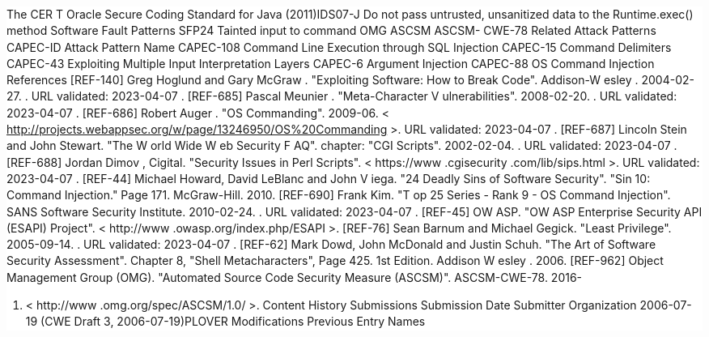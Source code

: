 The CER T Oracle Secure
Coding Standard for Java
(2011)IDS07-J Do not pass untrusted, unsanitized data to the
Runtime.exec() method
Software Fault Patterns SFP24 Tainted input to command
OMG ASCSM ASCSM-
CWE-78
 Related Attack Patterns
CAPEC-ID Attack Pattern Name
CAPEC-108 Command Line Execution through SQL Injection
CAPEC-15 Command Delimiters
CAPEC-43 Exploiting Multiple Input Interpretation Layers
CAPEC-6 Argument Injection
CAPEC-88 OS Command Injection
 References
[REF-140] Greg Hoglund and Gary McGraw . "Exploiting Software: How to Break Code". Addison-W esley . 2004-02-27.
. URL validated: 2023-04-07 .
[REF-685] Pascal Meunier . "Meta-Character V ulnerabilities". 2008-02-20.
. URL validated:
2023-04-07 .
[REF-686] Robert Auger . "OS Commanding". 2009-06. < http://projects.webappsec.org/w/page/13246950/OS%20Commanding >.
URL validated: 2023-04-07 .
[REF-687] Lincoln Stein and John Stewart. "The W orld Wide W eb Security F AQ". chapter: "CGI Scripts". 2002-02-04.
. URL validated: 2023-04-07 .
[REF-688] Jordan Dimov , Cigital. "Security Issues in Perl Scripts". < https://www .cgisecurity .com/lib/sips.html >. URL validated:
2023-04-07 .
[REF-44] Michael Howard, David LeBlanc and John V iega. "24 Deadly Sins of Software Security". "Sin 10: Command Injection."
Page 171. McGraw-Hill. 2010.
[REF-690] Frank Kim. "T op 25 Series - Rank 9 - OS Command Injection". SANS Software Security Institute. 2010-02-24.
. URL validated: 2023-04-07 .
[REF-45] OW ASP. "OW ASP Enterprise Security API (ESAPI) Project". < http://www .owasp.org/index.php/ESAPI >.
[REF-76] Sean Barnum and Michael Gegick. "Least Privilege". 2005-09-14.
. URL
validated: 2023-04-07 .
[REF-62] Mark Dowd, John McDonald and Justin Schuh. "The Art of Software Security Assessment". Chapter 8, "Shell
Metacharacters", Page 425. 1st Edition. Addison W esley . 2006.
[REF-962] Object Management Group (OMG). "Automated Source Code Security Measure (ASCSM)". ASCSM-CWE-78. 2016-
01. < http://www .omg.org/spec/ASCSM/1.0/ >.
 Content History
 Submissions
Submission Date Submitter Organization
2006-07-19
(CWE Draft 3, 2006-07-19)PLOVER
 Modifications
 Previous Entry Names